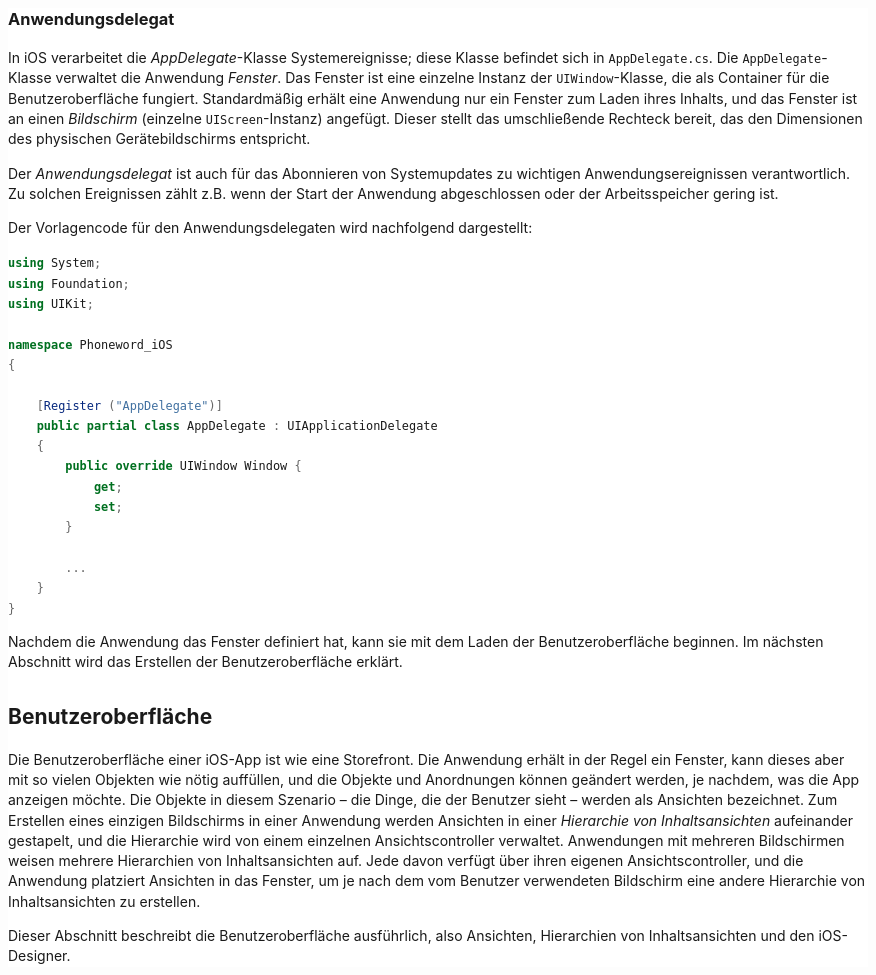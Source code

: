### <a name="application-delegate"></a>Anwendungsdelegat

In iOS verarbeitet die *AppDelegate*-Klasse Systemereignisse; diese Klasse befindet sich in `AppDelegate.cs`. Die `AppDelegate`-Klasse verwaltet die Anwendung *Fenster*. Das Fenster ist eine einzelne Instanz der `UIWindow`-Klasse, die als Container für die Benutzeroberfläche fungiert. Standardmäßig erhält eine Anwendung nur ein Fenster zum Laden ihres Inhalts, und das Fenster ist an einen *Bildschirm* (einzelne `UIScreen`-Instanz) angefügt. Dieser stellt das umschließende Rechteck bereit, das den Dimensionen des physischen Gerätebildschirms entspricht.

Der *Anwendungsdelegat* ist auch für das Abonnieren von Systemupdates zu wichtigen Anwendungsereignissen verantwortlich. Zu solchen Ereignissen zählt z.B. wenn der Start der Anwendung abgeschlossen oder der Arbeitsspeicher gering ist.

Der Vorlagencode für den Anwendungsdelegaten wird nachfolgend dargestellt:

```csharp
using System;
using Foundation;
using UIKit;

namespace Phoneword_iOS
{

    [Register ("AppDelegate")]
    public partial class AppDelegate : UIApplicationDelegate
    {
        public override UIWindow Window {
            get;
            set;
        }

        ...
    }
}
```

Nachdem die Anwendung das Fenster definiert hat, kann sie mit dem Laden der Benutzeroberfläche beginnen. Im nächsten Abschnitt wird das Erstellen der Benutzeroberfläche erklärt.

## <a name="user-interface"></a>Benutzeroberfläche

Die Benutzeroberfläche einer iOS-App ist wie eine Storefront. Die Anwendung erhält in der Regel ein Fenster, kann dieses aber mit so vielen Objekten wie nötig auffüllen, und die Objekte und Anordnungen können geändert werden, je nachdem, was die App anzeigen möchte. Die Objekte in diesem Szenario – die Dinge, die der Benutzer sieht – werden als Ansichten bezeichnet. Zum Erstellen eines einzigen Bildschirms in einer Anwendung werden Ansichten in einer *Hierarchie von Inhaltsansichten* aufeinander gestapelt, und die Hierarchie wird von einem einzelnen Ansichtscontroller verwaltet. Anwendungen mit mehreren Bildschirmen weisen mehrere Hierarchien von Inhaltsansichten auf. Jede davon verfügt über ihren eigenen Ansichtscontroller, und die Anwendung platziert Ansichten in das Fenster, um je nach dem vom Benutzer verwendeten Bildschirm eine andere Hierarchie von Inhaltsansichten zu erstellen.

Dieser Abschnitt beschreibt die Benutzeroberfläche ausführlich, also Ansichten, Hierarchien von Inhaltsansichten und den iOS-Designer.

